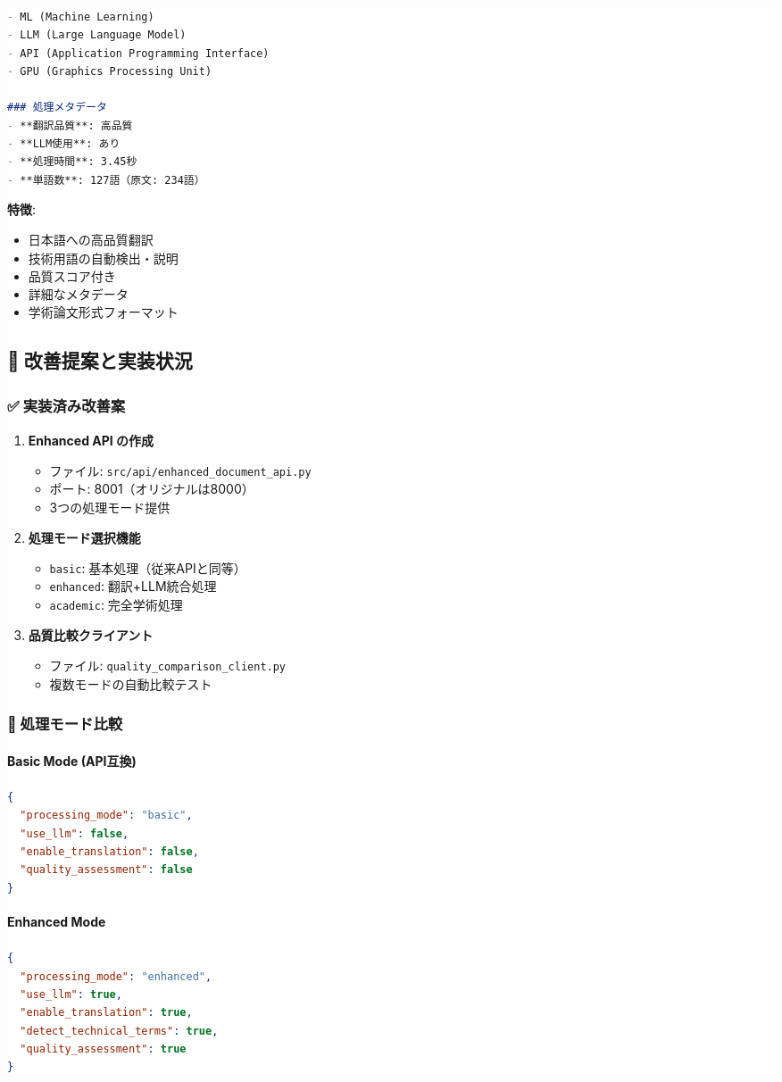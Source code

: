 ```markdown
- ML (Machine Learning) 
- LLM (Large Language Model)
- API (Application Programming Interface)
- GPU (Graphics Processing Unit)

### 処理メタデータ
- **翻訳品質**: 高品質
- **LLM使用**: あり
- **処理時間**: 3.45秒
- **単語数**: 127語（原文: 234語）
```

**特徴**:
- 日本語への高品質翻訳
- 技術用語の自動検出・説明
- 品質スコア付き
- 詳細なメタデータ
- 学術論文形式フォーマット

## 🚀 改善提案と実装状況

### ✅ 実装済み改善案

1. **Enhanced API の作成**
   - ファイル: `src/api/enhanced_document_api.py`
   - ポート: 8001（オリジナルは8000）
   - 3つの処理モード提供

2. **処理モード選択機能**
   - `basic`: 基本処理（従来APIと同等）
   - `enhanced`: 翻訳+LLM統合処理
   - `academic`: 完全学術処理

3. **品質比較クライアント**
   - ファイル: `quality_comparison_client.py`
   - 複数モードの自動比較テスト

### 🔄 処理モード比較

#### Basic Mode (API互換)
```json
{
  "processing_mode": "basic",
  "use_llm": false,
  "enable_translation": false,
  "quality_assessment": false
}
```

#### Enhanced Mode  
```json
{
  "processing_mode": "enhanced", 
  "use_llm": true,
  "enable_translation": true,
  "detect_technical_terms": true,
  "quality_assessment": true
}
```
